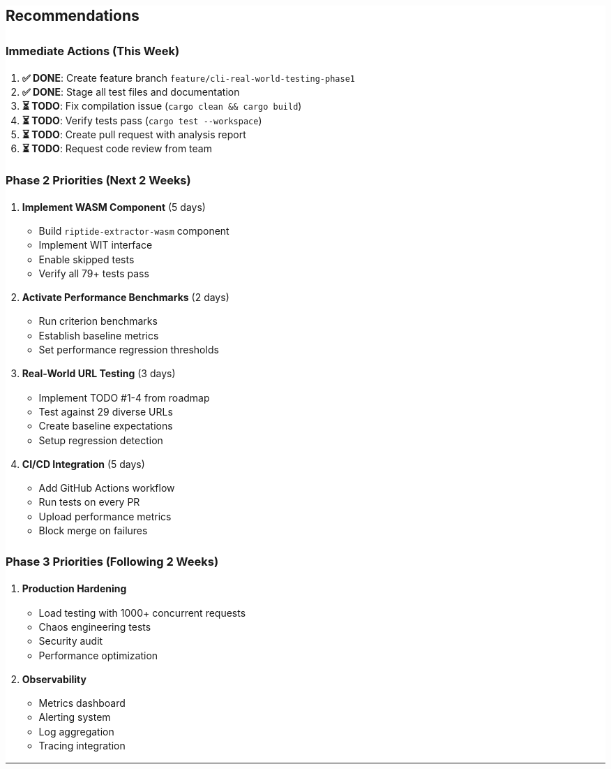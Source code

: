 
## Recommendations

### Immediate Actions (This Week)

1. **✅ DONE**: Create feature branch `feature/cli-real-world-testing-phase1`
2. **✅ DONE**: Stage all test files and documentation
3. **⏳ TODO**: Fix compilation issue (`cargo clean && cargo build`)
4. **⏳ TODO**: Verify tests pass (`cargo test --workspace`)
5. **⏳ TODO**: Create pull request with analysis report
6. **⏳ TODO**: Request code review from team

### Phase 2 Priorities (Next 2 Weeks)

1. **Implement WASM Component** (5 days)
   - Build `riptide-extractor-wasm` component
   - Implement WIT interface
   - Enable skipped tests
   - Verify all 79+ tests pass

2. **Activate Performance Benchmarks** (2 days)
   - Run criterion benchmarks
   - Establish baseline metrics
   - Set performance regression thresholds

3. **Real-World URL Testing** (3 days)
   - Implement TODO #1-4 from roadmap
   - Test against 29 diverse URLs
   - Create baseline expectations
   - Setup regression detection

4. **CI/CD Integration** (5 days)
   - Add GitHub Actions workflow
   - Run tests on every PR
   - Upload performance metrics
   - Block merge on failures

### Phase 3 Priorities (Following 2 Weeks)

1. **Production Hardening**
   - Load testing with 1000+ concurrent requests
   - Chaos engineering tests
   - Security audit
   - Performance optimization

2. **Observability**
   - Metrics dashboard
   - Alerting system
   - Log aggregation
   - Tracing integration

---

